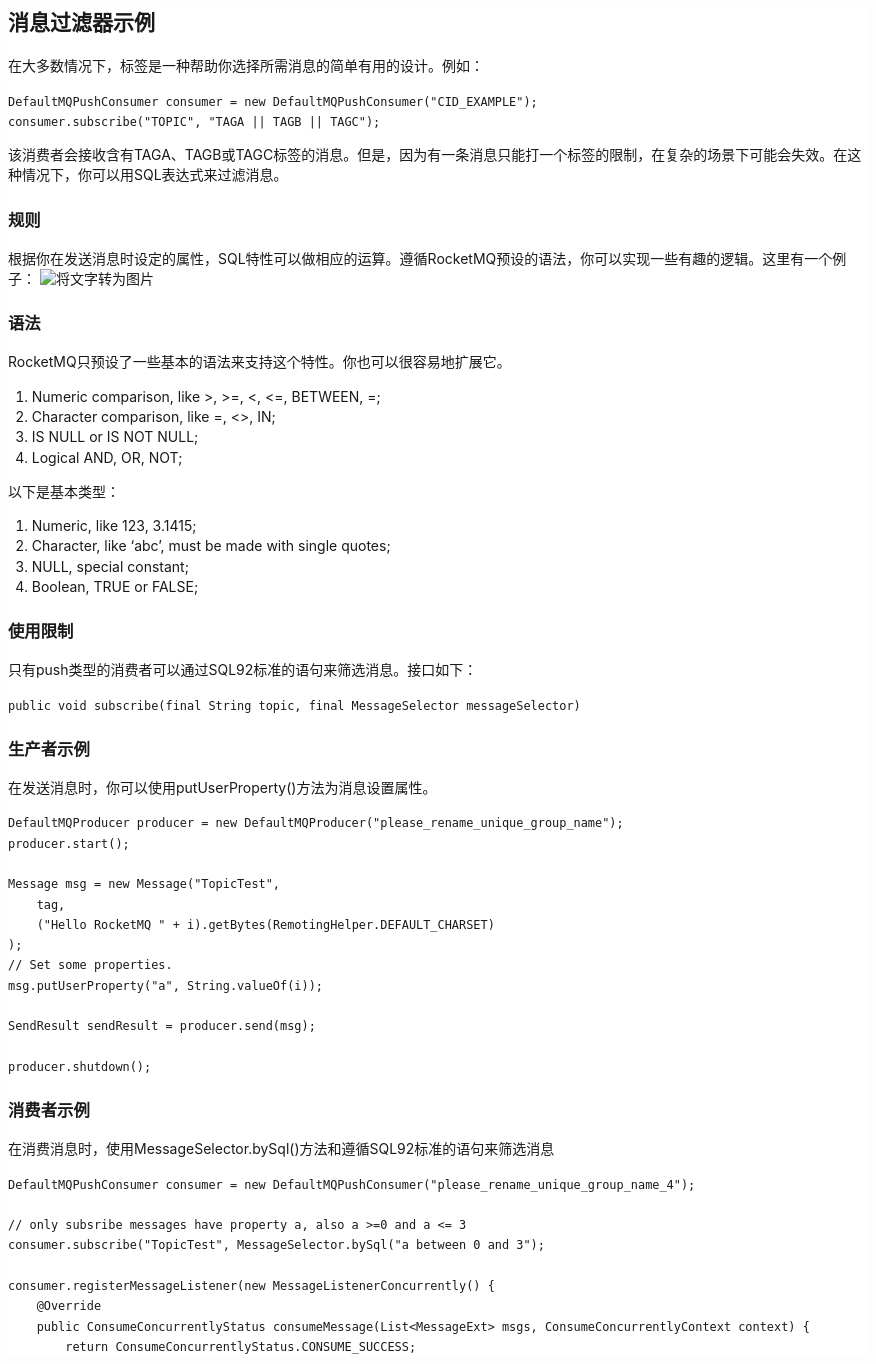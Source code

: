 ## 消息过滤器示例
在大多数情况下，标签是一种帮助你选择所需消息的简单有用的设计。例如：
```
DefaultMQPushConsumer consumer = new DefaultMQPushConsumer("CID_EXAMPLE");
consumer.subscribe("TOPIC", "TAGA || TAGB || TAGC");
```

该消费者会接收含有TAGA、TAGB或TAGC标签的消息。但是，因为有一条消息只能打一个标签的限制，在复杂的场景下可能会失效。在这种情况下，你可以用SQL表达式来过滤消息。

### 规则
根据你在发送消息时设定的属性，SQL特性可以做相应的运算。遵循RocketMQ预设的语法，你可以实现一些有趣的逻辑。这里有一个例子：
![将文字转为图片](http://p0zshkwk1.bkt.clouddn.com/17-12-21/54128752.jpg)

### 语法
RocketMQ只预设了一些基本的语法来支持这个特性。你也可以很容易地扩展它。
1. Numeric comparison, like >, >=, <, <=, BETWEEN, =;
2. Character comparison, like =, <>, IN;
3. IS NULL or IS NOT NULL;
4. Logical AND, OR, NOT;

以下是基本类型：
1. Numeric, like 123, 3.1415;
2. Character, like ‘abc’, must be made with single quotes;
3. NULL, special constant;
4. Boolean, TRUE or FALSE;

### 使用限制
只有push类型的消费者可以通过SQL92标准的语句来筛选消息。接口如下：
```
public void subscribe(final String topic, final MessageSelector messageSelector)
```

### 生产者示例
在发送消息时，你可以使用putUserProperty()方法为消息设置属性。
```
DefaultMQProducer producer = new DefaultMQProducer("please_rename_unique_group_name");
producer.start();

Message msg = new Message("TopicTest",
    tag,
    ("Hello RocketMQ " + i).getBytes(RemotingHelper.DEFAULT_CHARSET)
);
// Set some properties.
msg.putUserProperty("a", String.valueOf(i));

SendResult sendResult = producer.send(msg);

producer.shutdown();
```

### 消费者示例
在消费消息时，使用MessageSelector.bySql()方法和遵循SQL92标准的语句来筛选消息
```
DefaultMQPushConsumer consumer = new DefaultMQPushConsumer("please_rename_unique_group_name_4");

// only subsribe messages have property a, also a >=0 and a <= 3
consumer.subscribe("TopicTest", MessageSelector.bySql("a between 0 and 3");

consumer.registerMessageListener(new MessageListenerConcurrently() {
    @Override
    public ConsumeConcurrentlyStatus consumeMessage(List<MessageExt> msgs, ConsumeConcurrentlyContext context) {
        return ConsumeConcurrentlyStatus.CONSUME_SUCCESS;
```